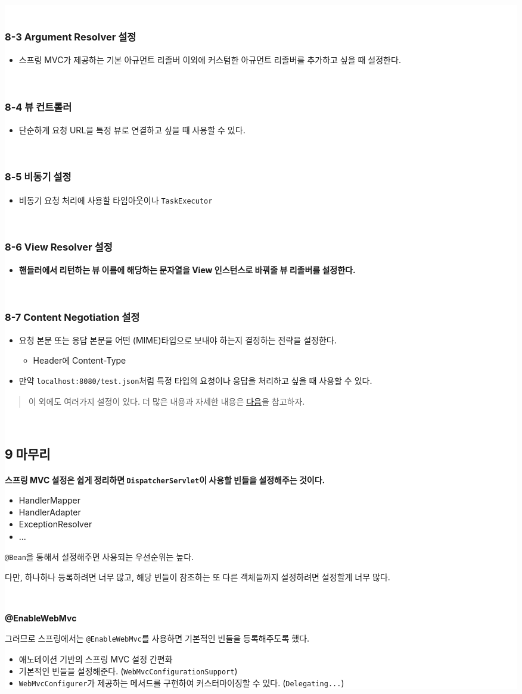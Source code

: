 <br>

### 8-3 Argument Resolver 설정

* 스프링 MVC가 제공하는 기본 아규먼트 리졸버 이외에 커스텀한 아규먼트 리졸버를 추가하고 싶을 때 설정한다.

<br>

### 8-4 뷰 컨트롤러
* 단순하게 요청 URL을 특정 뷰로 연결하고 싶을 때 사용할 수 있다.

<br>

### 8-5 비동기 설정

* 비동기 요청 처리에 사용할 타임아웃이나 `TaskExecutor`

<br>

### 8-6 View Resolver 설정

* **핸들러에서 리턴하는 뷰 이름에 해당하는 문자열을 View 인스턴스로 바꿔줄 뷰 리졸버를 설정한다.**

<br>

### 8-7 Content Negotiation 설정

* 요청 본문 또는 응답 본문을 어떤 (MIME)타입으로 보내야 하는지 결정하는 전략을 설정한다.
  * Header에 Content-Type

* 만약 `localhost:8080/test.json`처럼 특정 타입의 요청이나 응답을 처리하고 싶을 때 사용할 수 있다.



> 이 외에도 여러가지 설정이 있다. 더 많은 내용과 자세한 내용은 [다음](https://docs.spring.io/spring-framework/docs/current/javadoc-api/org/springframework/web/servlet/config/annotation/WebMvcConfigurer.html)을 참고하자.

<br>

## 9 마무리

**스프링 MVC 설정은 쉽게 정리하면 `DispatcherServlet`이 사용할 빈들을 설정해주는 것이다.**

* HandlerMapper
* HandlerAdapter
* ExceptionResolver
* ...

`@Bean`을 통해서 설정해주면 사용되는 우선순위는 높다.

다만, 하나하나 등록하려면 너무 많고, 해당 빈들이 참조하는 또 다른 객체들까지 설정하려면 설정할게 너무 많다.

<br>

**@EnableWebMvc**

그러므로 스프링에서는 `@EnableWebMvc`를 사용하면 기본적인 빈들을 등록해주도록 했다.

* 애노테이션 기반의 스프링 MVC 설정 간편화
* 기본적인 빈들을 설정해준다. (`WebMvcConfigurationSupport`)
* `WebMvcConfigurer`가 제공하는 메서드를 구현하여 커스터마이징할 수 있다. (`Delegating...`)
